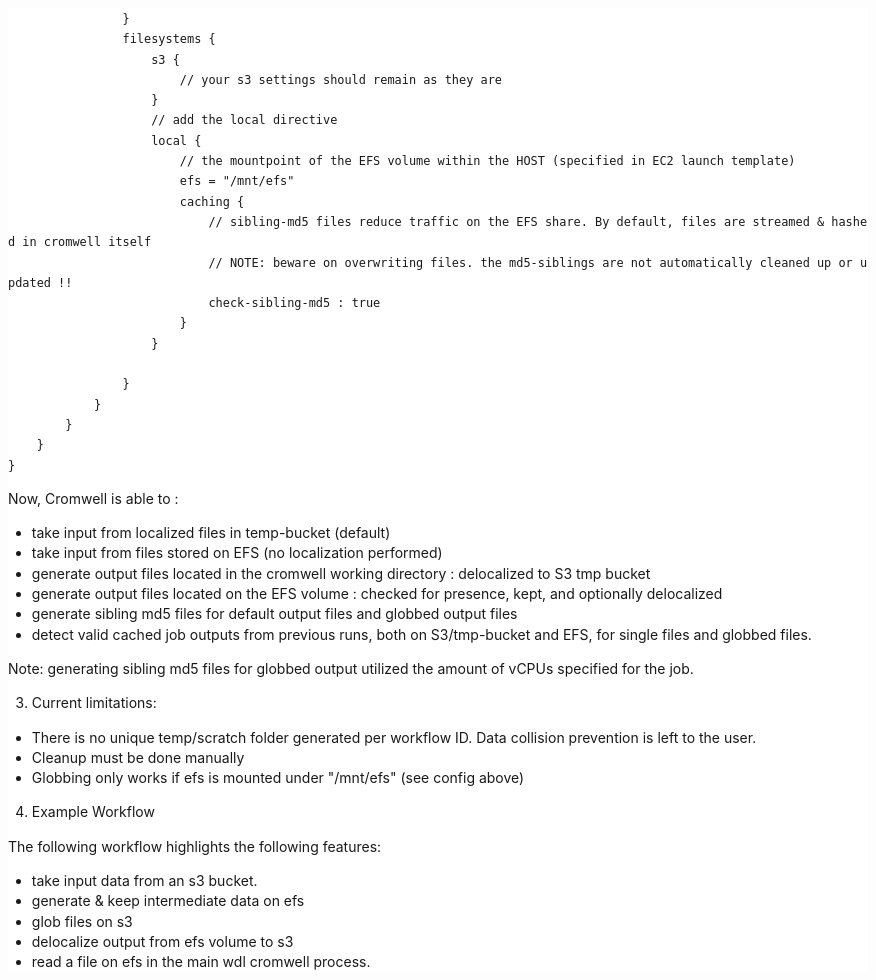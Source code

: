 ```
                }
                filesystems {
                    s3 {
                        // your s3 settings should remain as they are
                    }
                    // add the local directive
                    local {
                        // the mountpoint of the EFS volume within the HOST (specified in EC2 launch template)
                        efs = "/mnt/efs"
                        caching {
                            // sibling-md5 files reduce traffic on the EFS share. By default, files are streamed & hashed in cromwell itself
                            // NOTE: beware on overwriting files. the md5-siblings are not automatically cleaned up or updated !! 
                            check-sibling-md5 : true
                        }
                    }

                }
            }
        }
    }
}

```

Now, Cromwell is able to : 

- take input from localized files in temp-bucket (default) 
- take input from files stored on EFS (no localization performed) 
- generate output files located in the cromwell working directory : delocalized to S3 tmp bucket
- generate output files located on the EFS volume : checked for presence, kept, and optionally delocalized
- generate sibling md5 files for default output files and globbed output files
- detect valid cached job outputs from previous runs, both on S3/tmp-bucket and EFS, for single files and globbed files. 

Note: generating sibling md5 files for globbed output utilized the amount of vCPUs specified for the job.

3. Current limitations:

- There is no unique temp/scratch folder generated per workflow ID. Data collision prevention is left to the user. 
- Cleanup must be done manually
- Globbing only works if efs is mounted under "/mnt/efs" (see config above)

4. Example Workflow

The following workflow highlights the following features: 
 
 - take input data from an s3 bucket. 
 - generate & keep intermediate data on efs
 - glob files on s3
 - delocalize output from efs volume to s3
 - read a file on efs in the main wdl cromwell process.
